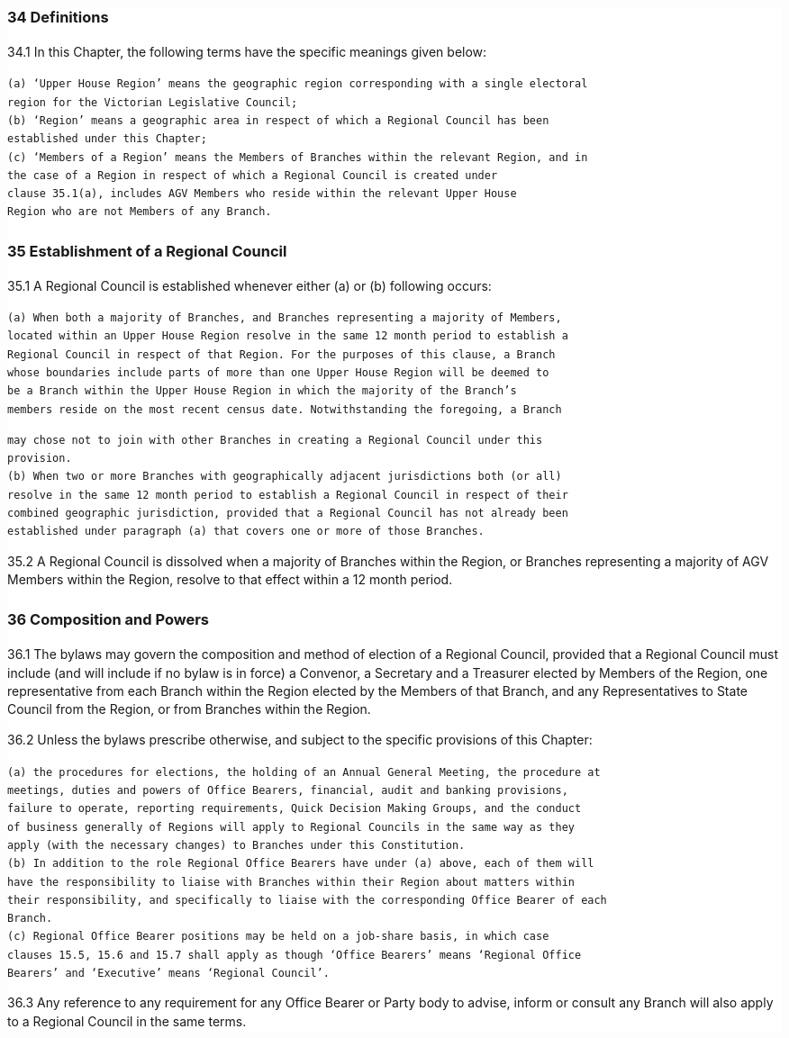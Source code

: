 ### 34 Definitions

34.1 In this Chapter, the following terms have the specific meanings given below:

```
(a) ‘Upper House Region’ means the geographic region corresponding with a single electoral
region for the Victorian Legislative Council;
(b) ‘Region’ means a geographic area in respect of which a Regional Council has been
established under this Chapter;
(c) ‘Members of a Region’ means the Members of Branches within the relevant Region, and in
the case of a Region in respect of which a Regional Council is created under
clause 35.1(a), includes AGV Members who reside within the relevant Upper House
Region who are not Members of any Branch.
```
### 35 Establishment of a Regional Council

35.1 A Regional Council is established whenever either (a) or (b) following occurs:

```
(a) When both a majority of Branches, and Branches representing a majority of Members,
located within an Upper House Region resolve in the same 12 month period to establish a
Regional Council in respect of that Region. For the purposes of this clause, a Branch
whose boundaries include parts of more than one Upper House Region will be deemed to
be a Branch within the Upper House Region in which the majority of the Branch’s
members reside on the most recent census date. Notwithstanding the foregoing, a Branch
```

```
may chose not to join with other Branches in creating a Regional Council under this
provision.
(b) When two or more Branches with geographically adjacent jurisdictions both (or all)
resolve in the same 12 month period to establish a Regional Council in respect of their
combined geographic jurisdiction, provided that a Regional Council has not already been
established under paragraph (a) that covers one or more of those Branches.
```
35.2 A Regional Council is dissolved when a majority of Branches within the Region, or Branches
representing a majority of AGV Members within the Region, resolve to that effect within a
12 month period.

### 36 Composition and Powers

36.1 The bylaws may govern the composition and method of election of a Regional Council, provided
that a Regional Council must include (and will include if no bylaw is in force) a Convenor, a
Secretary and a Treasurer elected by Members of the Region, one representative from each
Branch within the Region elected by the Members of that Branch, and any Representatives to
State Council from the Region, or from Branches within the Region.

36.2 Unless the bylaws prescribe otherwise, and subject to the specific provisions of this Chapter:

```
(a) the procedures for elections, the holding of an Annual General Meeting, the procedure at
meetings, duties and powers of Office Bearers, financial, audit and banking provisions,
failure to operate, reporting requirements, Quick Decision Making Groups, and the conduct
of business generally of Regions will apply to Regional Councils in the same way as they
apply (with the necessary changes) to Branches under this Constitution.
(b) In addition to the role Regional Office Bearers have under (a) above, each of them will
have the responsibility to liaise with Branches within their Region about matters within
their responsibility, and specifically to liaise with the corresponding Office Bearer of each
Branch.
(c) Regional Office Bearer positions may be held on a job-share basis, in which case
clauses 15.5, 15.6 and 15.7 shall apply as though ‘Office Bearers’ means ‘Regional Office
Bearers’ and ‘Executive’ means ‘Regional Council’.
```
36.3 Any reference to any requirement for any Office Bearer or Party body to advise, inform or
consult any Branch will also apply to a Regional Council in the same terms.
